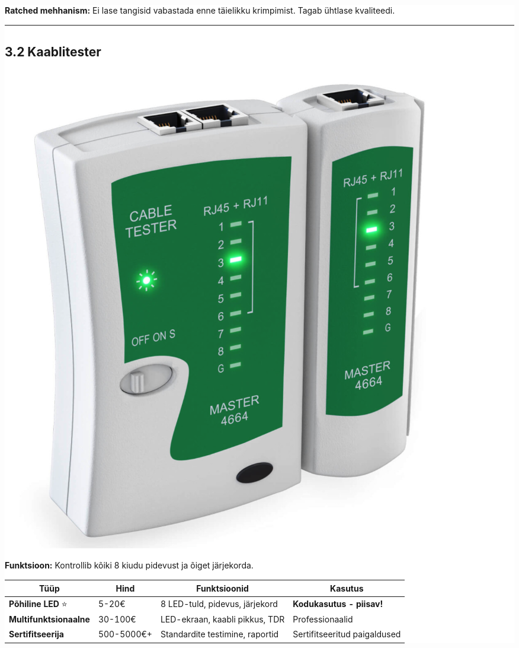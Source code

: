**Ratched mehhanism:** Ei lase tangisid vabastada enne täielikku krimpimist. Tagab ühtlase kvaliteedi.

---

## 3.2 Kaablitester

![Kaablitester](/Labs/images/tester.png)

**Funktsioon:** Kontrollib kõiki 8 kiudu pidevust ja õiget järjekorda.

| Tüüp | Hind | Funktsioonid | Kasutus |
|------|------|--------------|---------|
| **Põhiline LED** ⭐ | 5-20€ | 8 LED-tuld, pidevus, järjekord | **Kodukasutus - piisav!** |
| **Multifunktsionaalne** | 30-100€ | LED-ekraan, kaabli pikkus, TDR | Professionaalid |
| **Sertifitseerija** | 500-5000€+ | Standardite testimine, raportid | Sertifitseeritud paigaldused |
